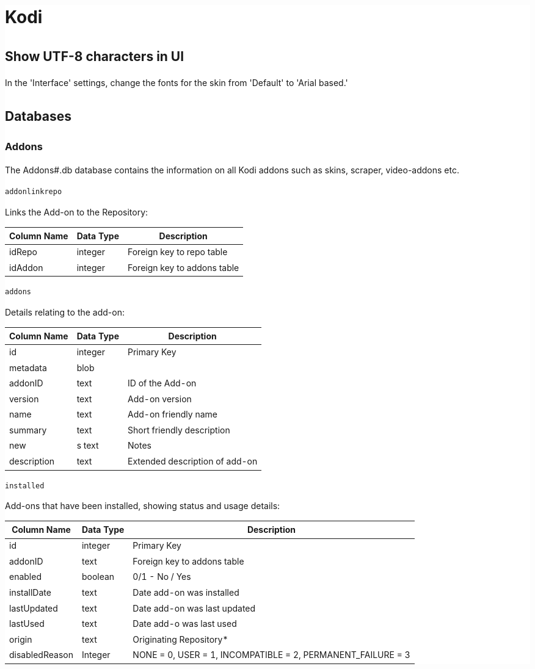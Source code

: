 # Kodi

## Show UTF-8 characters in UI

In the 'Interface' settings, change the fonts for the skin from 'Default' to
'Arial based.'

## Databases

### Addons

The Addons#.db database contains the information on all Kodi addons such as
skins, scraper, video-addons etc.

`addonlinkrepo`

Links the Add-on to the Repository:

| Column Name | Data Type | Description                 |
| ----------- | --------- | --------------------------- |
| idRepo      | integer   | Foreign key to repo table   |
| idAddon     | integer   | Foreign key to addons table |

`addons`

Details relating to the add-on:

| Column Name | Data Type | Description                    |
| ----------- | --------- | ------------------------------ |
| id          | integer   | Primary Key                    |
| metadata    | blob      |                                |
| addonID     | text      | ID of the Add-on               |
| version     | text      | Add-on version                 |
| name        | text      | Add-on friendly name           |
| summary     | text      | Short friendly description     |
| new         | s text    | Notes                          |
| description | text      | Extended description of add-on |

`installed`

Add-ons that have been installed, showing status and usage details:

| Column Name    | Data Type | Description                                                 |
| -------------- | --------- | ----------------------------------------------------------- |
| id             | integer   | Primary Key                                                 |
| addonID        | text      | Foreign key to addons table                                 |
| enabled        | boolean   | 0/1 - No / Yes                                              |
| installDate    | text      | Date add-on was installed                                   |
| lastUpdated    | text      | Date add-on was last updated                                |
| lastUsed       | text      | Date add-o was last used                                    |
| origin         | text      | Originating Repository\*                                    |
| disabledReason | Integer   | NONE = 0, USER = 1, INCOMPATIBLE = 2, PERMANENT_FAILURE = 3 |
